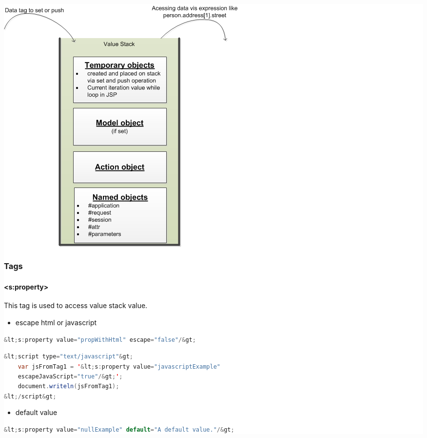 ![struts-value-stack](/media/struts-value-stack.png)

### Tags

#### &lt;s:property&gt;

This tag is used to access value stack value.

*   escape html or javascript


```java
&lt;s:property value="propWithHtml" escape="false"/&gt;
```



```java
&lt;script type="text/javascript"&gt;
    var jsFromTag1 = '&lt;s:property value="javascriptExample"
    escapeJavaScript="true"/&gt;';
    document.writeln(jsFromTag1);
&lt;/script&gt;
```


*   default value


```java
&lt;s:property value="nullExample" default="A default value."/&gt;
```
